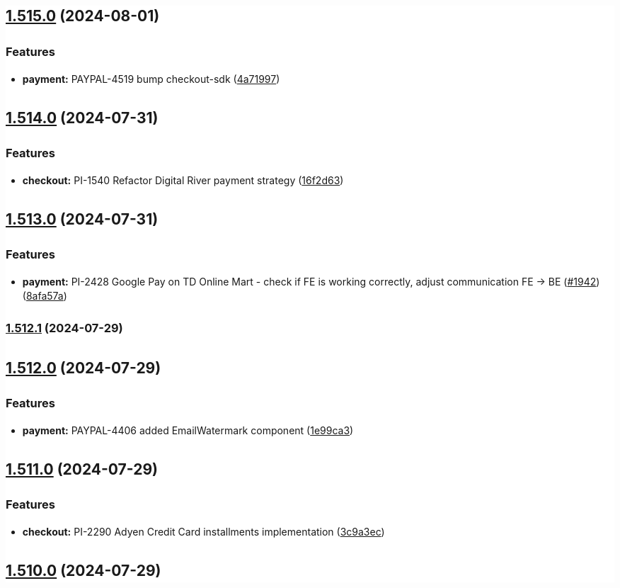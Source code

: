 ## [1.515.0](https://github.com/bigcommerce/checkout-js/compare/v1.514.0...v1.515.0) (2024-08-01)


### Features

* **payment:** PAYPAL-4519 bump checkout-sdk ([4a71997](https://github.com/bigcommerce/checkout-js/commit/4a7199798f70fb3446d980a1b2b71c97e9e91bac))

## [1.514.0](https://github.com/bigcommerce/checkout-js/compare/v1.513.0...v1.514.0) (2024-07-31)


### Features

* **checkout:** PI-1540 Refactor Digital River payment strategy ([16f2d63](https://github.com/bigcommerce/checkout-js/commit/16f2d63f01d612bc6920b32ea8f86c3d2a71fe4a))

## [1.513.0](https://github.com/bigcommerce/checkout-js/compare/v1.512.1...v1.513.0) (2024-07-31)


### Features

* **payment:** PI-2428 Google Pay on TD Online Mart - check if FE is working correctly, adjust communication FE -> BE ([#1942](https://github.com/bigcommerce/checkout-js/issues/1942)) ([8afa57a](https://github.com/bigcommerce/checkout-js/commit/8afa57a49b30f90e7de0f034259df8aa1c28a79e))

### [1.512.1](https://github.com/bigcommerce/checkout-js/compare/v1.512.0...v1.512.1) (2024-07-29)

## [1.512.0](https://github.com/bigcommerce/checkout-js/compare/v1.511.0...v1.512.0) (2024-07-29)


### Features

* **payment:** PAYPAL-4406 added EmailWatermark component ([1e99ca3](https://github.com/bigcommerce/checkout-js/commit/1e99ca3a6d2a4e39632ad36593e42bcb6f588cce))

## [1.511.0](https://github.com/bigcommerce/checkout-js/compare/v1.510.0...v1.511.0) (2024-07-29)


### Features

* **checkout:** PI-2290 Adyen Credit Card installments implementation ([3c9a3ec](https://github.com/bigcommerce/checkout-js/commit/3c9a3ec783475d41c82b9f8907ea5eb610440259))

## [1.510.0](https://github.com/bigcommerce/checkout-js/compare/v1.509.2...v1.510.0) (2024-07-29)
